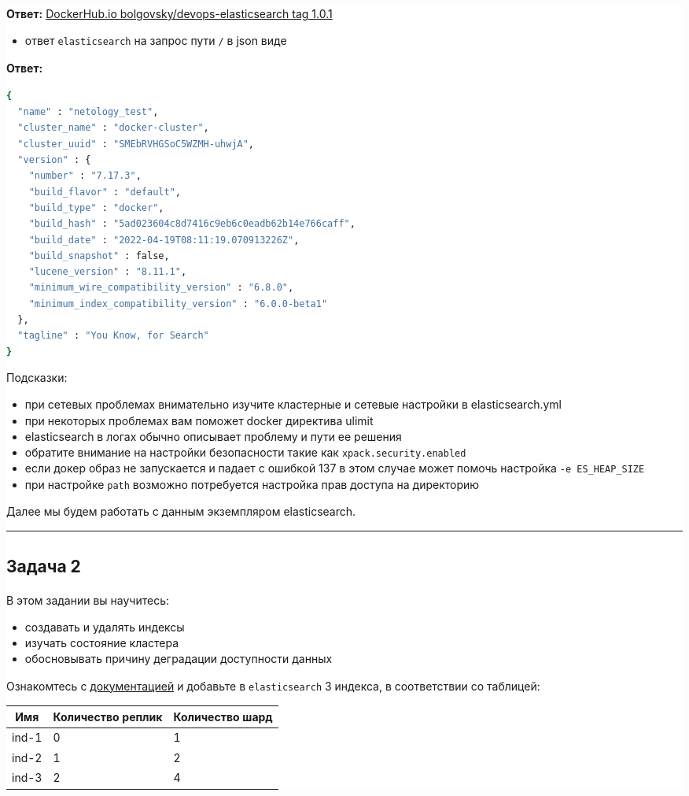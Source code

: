 **Ответ:** 
  [DockerHub.io bolgovsky/devops-elasticsearch tag 1.0.1](https://hub.docker.com/repository/docker/bolgovsky/devops-elasticsearch)

- ответ `elasticsearch` на запрос пути `/` в json виде

**Ответ:**
```bash
{
  "name" : "netology_test",
  "cluster_name" : "docker-cluster",
  "cluster_uuid" : "SMEbRVHGSoC5WZMH-uhwjA",
  "version" : {
    "number" : "7.17.3",
    "build_flavor" : "default",
    "build_type" : "docker",
    "build_hash" : "5ad023604c8d7416c9eb6c0eadb62b14e766caff",
    "build_date" : "2022-04-19T08:11:19.070913226Z",
    "build_snapshot" : false,
    "lucene_version" : "8.11.1",
    "minimum_wire_compatibility_version" : "6.8.0",
    "minimum_index_compatibility_version" : "6.0.0-beta1"
  },
  "tagline" : "You Know, for Search"
}
```

Подсказки:
- при сетевых проблемах внимательно изучите кластерные и сетевые настройки в elasticsearch.yml
- при некоторых проблемах вам поможет docker директива ulimit
- elasticsearch в логах обычно описывает проблему и пути ее решения
- обратите внимание на настройки безопасности такие как `xpack.security.enabled` 
- если докер образ не запускается и падает с ошибкой 137 в этом случае может помочь настройка `-e ES_HEAP_SIZE`
- при настройке `path` возможно потребуется настройка прав доступа на директорию

Далее мы будем работать с данным экземпляром elasticsearch.

---

## Задача 2

В этом задании вы научитесь:
- создавать и удалять индексы
- изучать состояние кластера
- обосновывать причину деградации доступности данных

Ознакомтесь с [документацией](https://www.elastic.co/guide/en/elasticsearch/reference/current/indices-create-index.html) 
и добавьте в `elasticsearch` 3 индекса, в соответствии со таблицей:

| Имя | Количество реплик | Количество шард |
|-----|-------------------|-----------------|
| ind-1| 0 | 1 |
| ind-2 | 1 | 2 |
| ind-3 | 2 | 4 |
